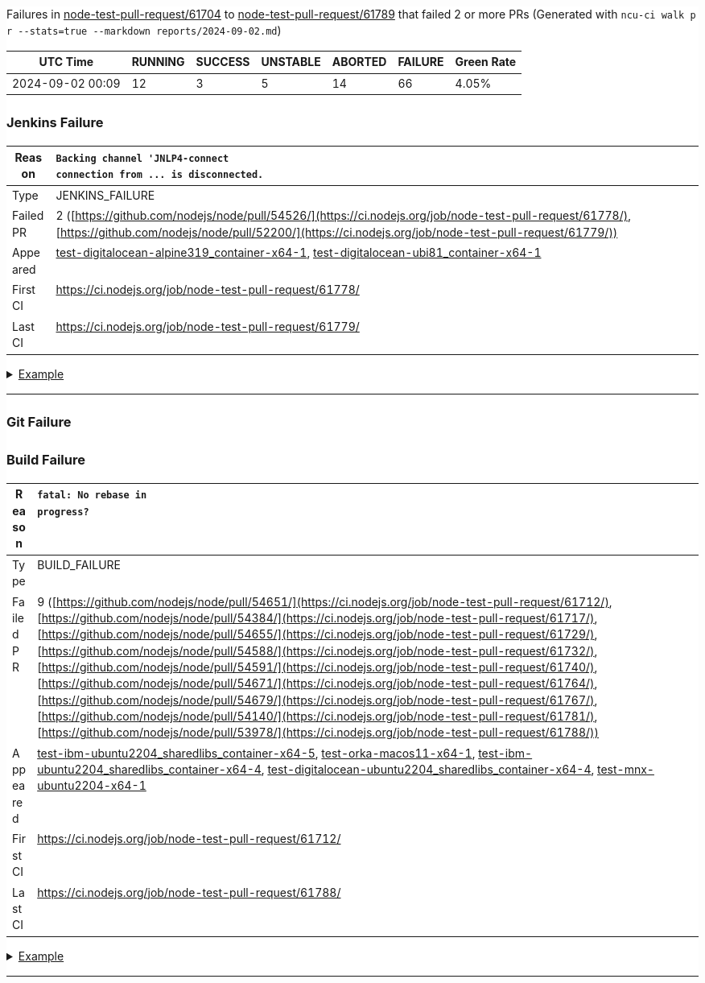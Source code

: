 Failures in [node-test-pull-request/61704](https://ci.nodejs.org/job/node-test-pull-request/61704/) to [node-test-pull-request/61789](https://ci.nodejs.org/job/node-test-pull-request/61789/) that failed 2 or more PRs
(Generated with `ncu-ci walk pr --stats=true --markdown reports/2024-09-02.md`)

| UTC Time         | RUNNING | SUCCESS | UNSTABLE | ABORTED | FAILURE | Green Rate |
| ---------------- | ------- | ------- | -------- | ------- | ------- | ---------- |
| 2024-09-02 00:09 | 12      | 3       | 5        | 14      | 66      | 4.05%      |


### Jenkins Failure

| Reason | <code>Backing channel 'JNLP4-connect connection from ... is disconnected.</code> |
| - | :- |
| Type | JENKINS_FAILURE |
| Failed PR | 2 ([https://github.com/nodejs/node/pull/54526/](https://ci.nodejs.org/job/node-test-pull-request/61778/), [https://github.com/nodejs/node/pull/52200/](https://ci.nodejs.org/job/node-test-pull-request/61779/)) |
| Appeared | [test-digitalocean-alpine319_container-x64-1](https://ci.nodejs.org/job/node-test-commit-linux/nodes=alpine-latest-x64/60137/console), [test-digitalocean-ubi81_container-x64-1](https://ci.nodejs.org/job/node-test-commit-linux-containered/nodes=ubi81_sharedlibs_openssl111fips_x64/45840/console) |
| First CI | https://ci.nodejs.org/job/node-test-pull-request/61778/ |
| Last CI | https://ci.nodejs.org/job/node-test-pull-request/61779/ |

<details><summary><a href="https://ci.nodejs.org/job/node-test-commit-linux/nodes=alpine-latest-x64/60137/console">Example</a></summary></details>

-------


### Git Failure


### Build Failure

| Reason | <code>fatal: No rebase in progress?</code> |
| - | :- |
| Type | BUILD_FAILURE |
| Failed PR | 9 ([https://github.com/nodejs/node/pull/54651/](https://ci.nodejs.org/job/node-test-pull-request/61712/), [https://github.com/nodejs/node/pull/54384/](https://ci.nodejs.org/job/node-test-pull-request/61717/), [https://github.com/nodejs/node/pull/54655/](https://ci.nodejs.org/job/node-test-pull-request/61729/), [https://github.com/nodejs/node/pull/54588/](https://ci.nodejs.org/job/node-test-pull-request/61732/), [https://github.com/nodejs/node/pull/54591/](https://ci.nodejs.org/job/node-test-pull-request/61740/), [https://github.com/nodejs/node/pull/54671/](https://ci.nodejs.org/job/node-test-pull-request/61764/), [https://github.com/nodejs/node/pull/54679/](https://ci.nodejs.org/job/node-test-pull-request/61767/), [https://github.com/nodejs/node/pull/54140/](https://ci.nodejs.org/job/node-test-pull-request/61781/), [https://github.com/nodejs/node/pull/53978/](https://ci.nodejs.org/job/node-test-pull-request/61788/)) |
| Appeared | [test-ibm-ubuntu2204_sharedlibs_container-x64-5](https://ci.nodejs.org/job/node-test-commit-linux-containered/nodes=ubuntu2204_sharedlibs_shared_x64/45848/console), [test-orka-macos11-x64-1](https://ci.nodejs.org/job/node-test-commit-osx/nodes=osx11-x64/60960/console), [test-ibm-ubuntu2204_sharedlibs_container-x64-4](https://ci.nodejs.org/job/node-test-commit-linux-containered/nodes=ubuntu2204_sharedlibs_shared_x64/45831/console), [test-digitalocean-ubuntu2204_sharedlibs_container-x64-4](https://ci.nodejs.org/job/node-test-commit-linux-containered/nodes=ubuntu2204_sharedlibs_shared_x64/45828/console), [test-mnx-ubuntu2204-x64-1](https://ci.nodejs.org/job/node-test-linter/56368/console) |
| First CI | https://ci.nodejs.org/job/node-test-pull-request/61712/ |
| Last CI | https://ci.nodejs.org/job/node-test-pull-request/61788/ |

<details><summary><a href="https://ci.nodejs.org/job/node-test-commit-linux-containered/nodes=ubuntu2204_sharedlibs_shared_x64/45848/console">Example</a></summary></details>

-------
